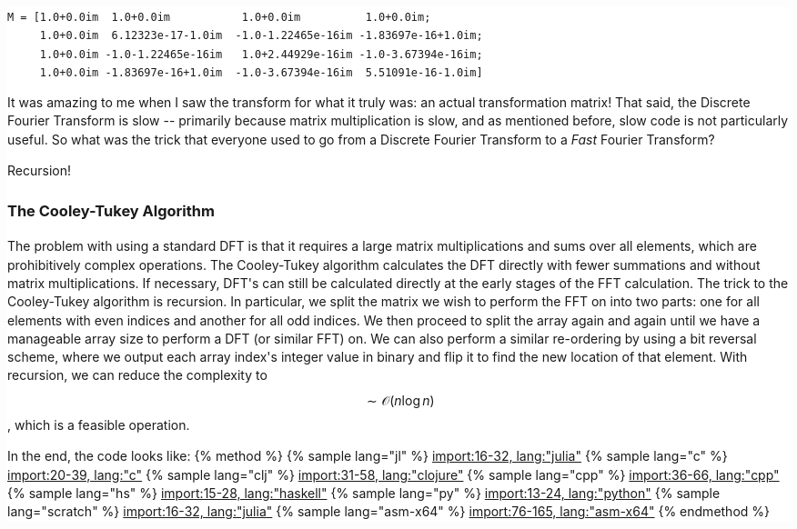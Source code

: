 ```
M = [1.0+0.0im  1.0+0.0im           1.0+0.0im          1.0+0.0im;
     1.0+0.0im  6.12323e-17-1.0im  -1.0-1.22465e-16im -1.83697e-16+1.0im;
     1.0+0.0im -1.0-1.22465e-16im   1.0+2.44929e-16im -1.0-3.67394e-16im;
     1.0+0.0im -1.83697e-16+1.0im  -1.0-3.67394e-16im  5.51091e-16-1.0im]
```

It was amazing to me when I saw the transform for what it truly was: an actual transformation matrix!
That said, the Discrete Fourier Transform is slow -- primarily because matrix multiplication is slow, and as mentioned before, slow code is not particularly useful.
So what was the trick that everyone used to go from a Discrete Fourier Transform to a *Fast* Fourier Transform?

Recursion!

### The Cooley-Tukey Algorithm

The problem with using a standard DFT is that it requires a large matrix multiplications and sums over all elements, which are prohibitively complex operations.
The Cooley-Tukey algorithm calculates the DFT directly with fewer summations and without matrix multiplications.
If necessary, DFT's can still be calculated directly at the early stages of the FFT calculation.
The trick to the Cooley-Tukey algorithm is recursion.
In particular, we split the matrix we wish to perform the FFT on into two parts: one for all elements with even indices and another for all odd indices.
We then proceed to split the array again and again until we have a manageable array size to perform a DFT (or similar FFT) on.
We can also perform a similar re-ordering by using a bit reversal scheme, where we output each array index's integer value in binary and flip it to find the new location of that element.
With recursion, we can reduce the complexity to $$\sim \mathcal{O}(n \log n)$$, which is a feasible operation.

In the end, the code looks like:
{% method %}
{% sample lang="jl" %}
[import:16-32, lang:"julia"](code/julia/fft.jl)
{% sample lang="c" %}
[import:20-39, lang:"c"](code/c/fft.c)
{% sample lang="clj" %}
[import:31-58, lang:"clojure"](code/clojure/fft.clj)
{% sample lang="cpp" %}
[import:36-66, lang:"cpp"](code/c++/fft.cpp)
{% sample lang="hs" %}
[import:15-28, lang:"haskell"](code/haskell/fft.hs)
{% sample lang="py" %}
[import:13-24, lang:"python"](code/python/fft.py)
{% sample lang="scratch" %}
[import:16-32, lang:"julia"](code/julia/fft.jl)
{% sample lang="asm-x64" %}
[import:76-165, lang:"asm-x64"](code/asm-x64/fft.s)
{% endmethod %}

